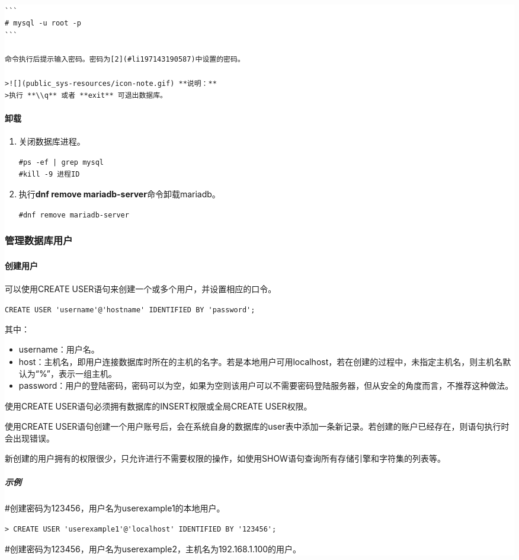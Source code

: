     ```
    # mysql -u root -p
    ```

    命令执行后提示输入密码。密码为[2](#li197143190587)中设置的密码。

    >![](public_sys-resources/icon-note.gif) **说明：**   
    >执行 **\\q** 或者 **exit** 可退出数据库。  


#### 卸载

1.  关闭数据库进程。

    ```
    #ps -ef | grep mysql
    #kill -9 进程ID
    ```

2.  执行**dnf remove mariadb-server**命令卸载mariadb。

    ```
    #dnf remove mariadb-server
    ```


### 管理数据库用户
#### 创建用户

可以使用CREATE USER语句来创建一个或多个用户，并设置相应的口令。

```
CREATE USER 'username'@'hostname' IDENTIFIED BY 'password';
```

其中：

-   username：用户名。
-   host：主机名，即用户连接数据库时所在的主机的名字。若是本地用户可用localhost，若在创建的过程中，未指定主机名，则主机名默认为“%”，表示一组主机。
-   password：用户的登陆密码，密码可以为空，如果为空则该用户可以不需要密码登陆服务器，但从安全的角度而言，不推荐这种做法。

使用CREATE USER语句必须拥有数据库的INSERT权限或全局CREATE USER权限。

使用CREATE USER语句创建一个用户账号后，会在系统自身的数据库的user表中添加一条新记录。若创建的账户已经存在，则语句执行时会出现错误。

新创建的用户拥有的权限很少，只允许进行不需要权限的操作，如使用SHOW语句查询所有存储引擎和字符集的列表等。

##### 示例

\#创建密码为123456，用户名为userexample1的本地用户。

```
> CREATE USER 'userexample1'@'localhost' IDENTIFIED BY '123456';
```

\#创建密码为123456，用户名为userexample2，主机名为192.168.1.100的用户。
